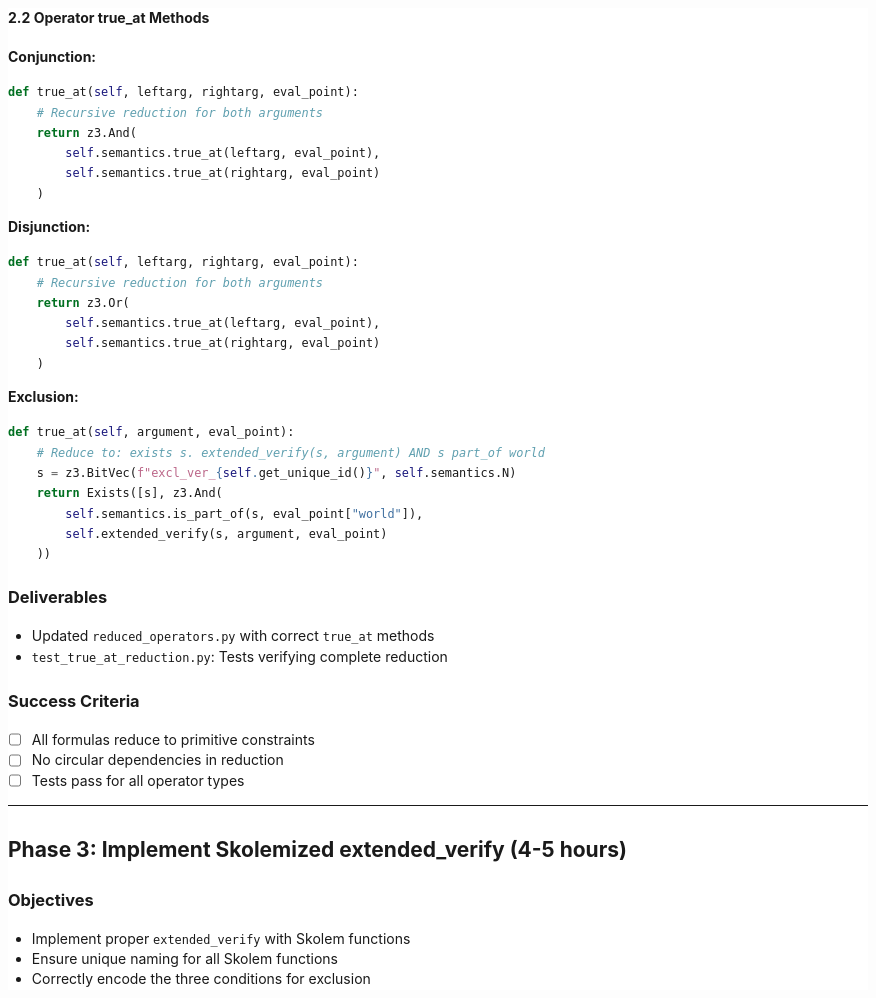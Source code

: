 #### 2.2 Operator true_at Methods

**Conjunction:**
```python
def true_at(self, leftarg, rightarg, eval_point):
    # Recursive reduction for both arguments
    return z3.And(
        self.semantics.true_at(leftarg, eval_point),
        self.semantics.true_at(rightarg, eval_point)
    )
```

**Disjunction:**
```python
def true_at(self, leftarg, rightarg, eval_point):
    # Recursive reduction for both arguments
    return z3.Or(
        self.semantics.true_at(leftarg, eval_point),
        self.semantics.true_at(rightarg, eval_point)
    )
```

**Exclusion:**
```python
def true_at(self, argument, eval_point):
    # Reduce to: exists s. extended_verify(s, argument) AND s part_of world
    s = z3.BitVec(f"excl_ver_{self.get_unique_id()}", self.semantics.N)
    return Exists([s], z3.And(
        self.semantics.is_part_of(s, eval_point["world"]),
        self.extended_verify(s, argument, eval_point)
    ))
```

### Deliverables
- Updated `reduced_operators.py` with correct `true_at` methods
- `test_true_at_reduction.py`: Tests verifying complete reduction

### Success Criteria
- [ ] All formulas reduce to primitive constraints
- [ ] No circular dependencies in reduction
- [ ] Tests pass for all operator types

---

## Phase 3: Implement Skolemized extended_verify (4-5 hours)

### Objectives
- Implement proper `extended_verify` with Skolem functions
- Ensure unique naming for all Skolem functions
- Correctly encode the three conditions for exclusion
